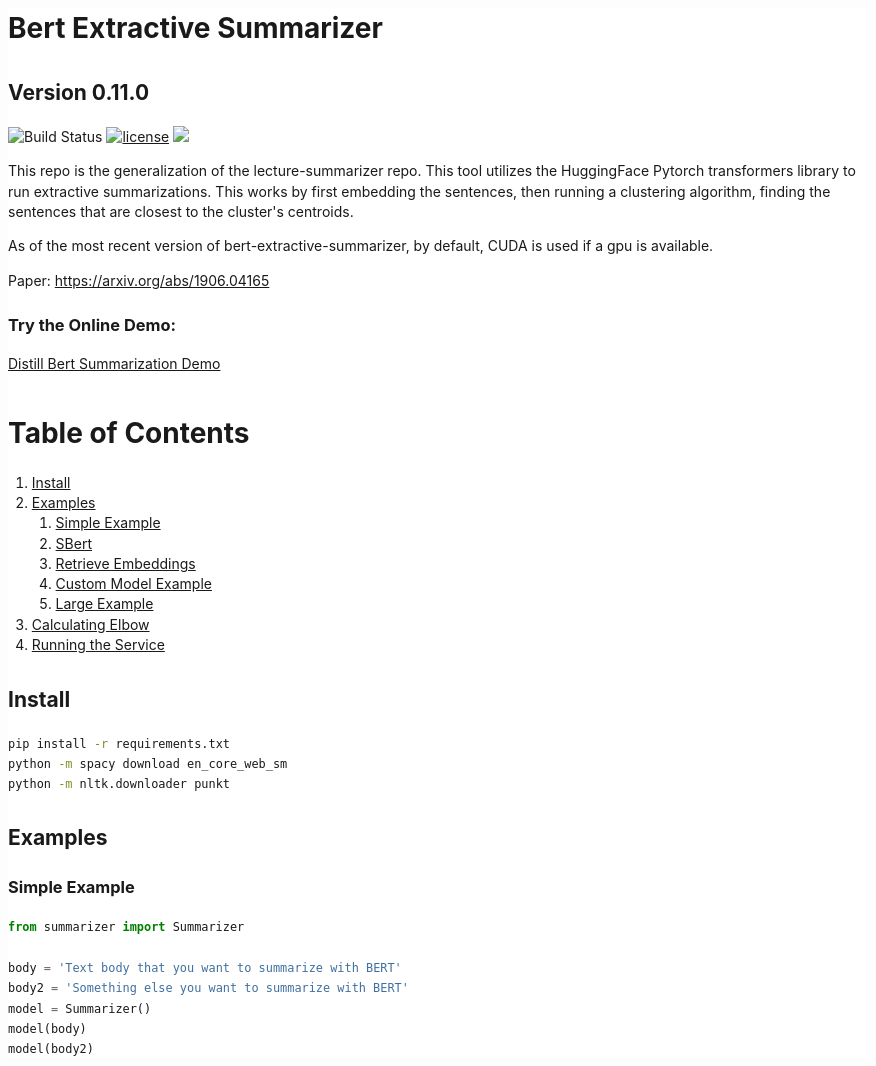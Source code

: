# Bert Extractive Summarizer
## Version 0.11.0

![Build Status](https://github.com/dmmiller612/bert-extractive-summarizer/actions/workflows/test.yml/badge.svg)
[![license](https://img.shields.io/github/license/mashape/apistatus.svg?maxAge=2592000)](https://github.com/dmmiller612/bert-extractive-summarizer)
<img src="https://img.shields.io/pypi/v/bert-extractive-summarizer.svg" />

This repo is the generalization of the lecture-summarizer repo. This tool utilizes the HuggingFace Pytorch transformers library
to run extractive summarizations. This works by first embedding the sentences, then running a clustering algorithm, finding 
the sentences that are closest to the cluster's centroids. 

As of the most recent version of bert-extractive-summarizer, by default, CUDA is used if a gpu is available.

Paper: https://arxiv.org/abs/1906.04165

### Try the Online Demo:

[Distill Bert Summarization Demo](https://smrzr.io)

# Table of Contents
1. [Install](#install)
2. [Examples](#examples)
   1. [Simple Example](#simple-example)
   2. [SBert](#use-sbert)
   3. [Retrieve Embeddings](#retrieve-embeddings)
   4. [Custom Model Example](#custom-model-example)
   5. [Large Example](#large-example)
3. [Calculating Elbow](#calculating-elbow)
4. [Running the Service](#running-the-service)

## Install

```bash
pip install -r requirements.txt
python -m spacy download en_core_web_sm
python -m nltk.downloader punkt
```

## Examples

### Simple Example
```python
from summarizer import Summarizer

body = 'Text body that you want to summarize with BERT'
body2 = 'Something else you want to summarize with BERT'
model = Summarizer()
model(body)
model(body2)
```
